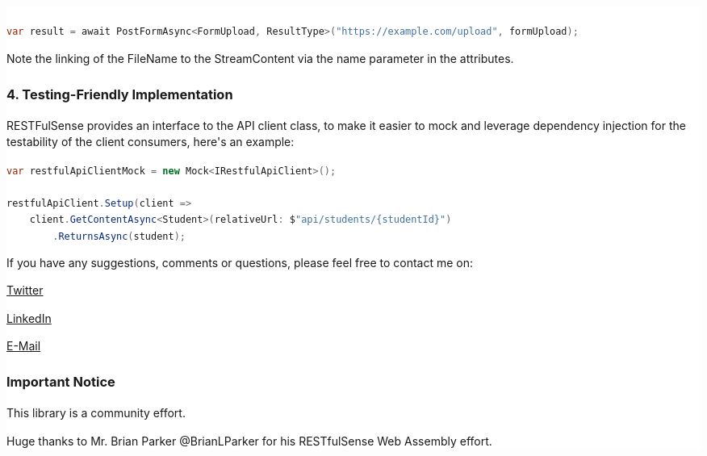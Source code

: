 ```csharp

var result = await PostFormAsync<FormUpload, ResultType>("https://example.com/upload", formUpload);
```

Note the linking of the FileName to the StreamContent via the name parameter in the attributes.

### 4. Testing-Friendly Implementation
RESTFulSense provides an interface to the API client class, to make it easier to mock and leverage dependency injection for the testability of the client consumers, here's an example:
 
```csharp
var restfulApiClientMock = new Mock<IRestfulApiClient>();

restfulApiClient.Setup(client =>
    client.GetContentAsync<Student>(relativeUrl: $"api/students/{studentId}")
        .ReturnsAsync(student);
```



If you have any suggestions, comments or questions, please feel free to contact me on:

[Twitter](https://twitter.com/hassanrezkhabib)

[LinkedIn](https://www.linkedin.com/in/hassanrezkhabib/)

[E-Mail](mailto:hassanhabib@live.com)

### Important Notice
This library is a community effort.

Huge thanks to Mr. Brian Parker @BrianLParker for his RESTfulSense Web Assembly effort. 
